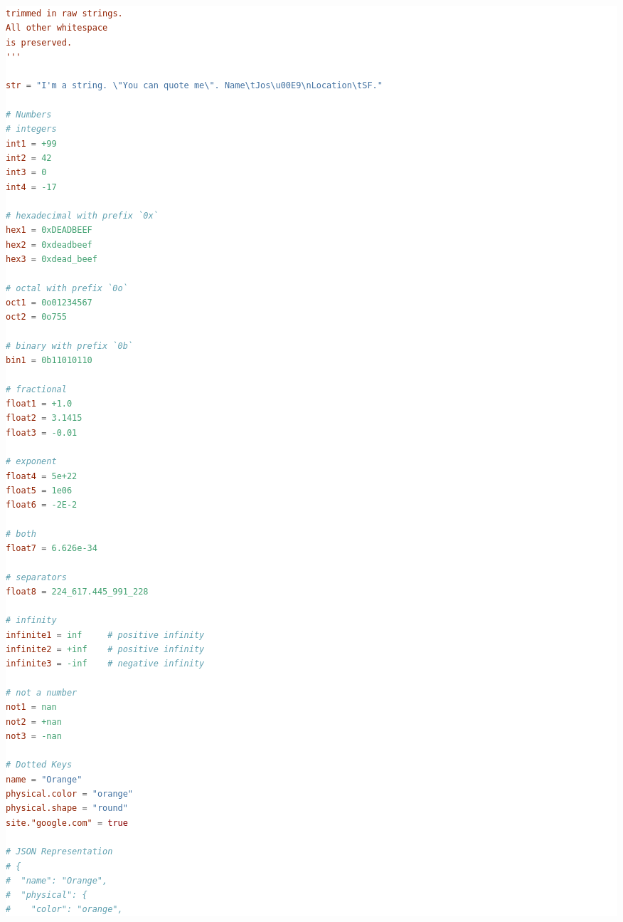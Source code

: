 ```toml
trimmed in raw strings.
All other whitespace
is preserved.
'''

str = "I'm a string. \"You can quote me\". Name\tJos\u00E9\nLocation\tSF."

# Numbers
# integers
int1 = +99
int2 = 42
int3 = 0
int4 = -17

# hexadecimal with prefix `0x`
hex1 = 0xDEADBEEF
hex2 = 0xdeadbeef
hex3 = 0xdead_beef

# octal with prefix `0o`
oct1 = 0o01234567
oct2 = 0o755

# binary with prefix `0b`
bin1 = 0b11010110

# fractional
float1 = +1.0
float2 = 3.1415
float3 = -0.01

# exponent
float4 = 5e+22
float5 = 1e06
float6 = -2E-2

# both
float7 = 6.626e-34

# separators
float8 = 224_617.445_991_228

# infinity
infinite1 = inf     # positive infinity
infinite2 = +inf    # positive infinity
infinite3 = -inf    # negative infinity

# not a number
not1 = nan
not2 = +nan
not3 = -nan 

# Dotted Keys
name = "Orange"
physical.color = "orange"
physical.shape = "round"
site."google.com" = true

# JSON Representation
# {
#  "name": "Orange",
#  "physical": {
#    "color": "orange",
```